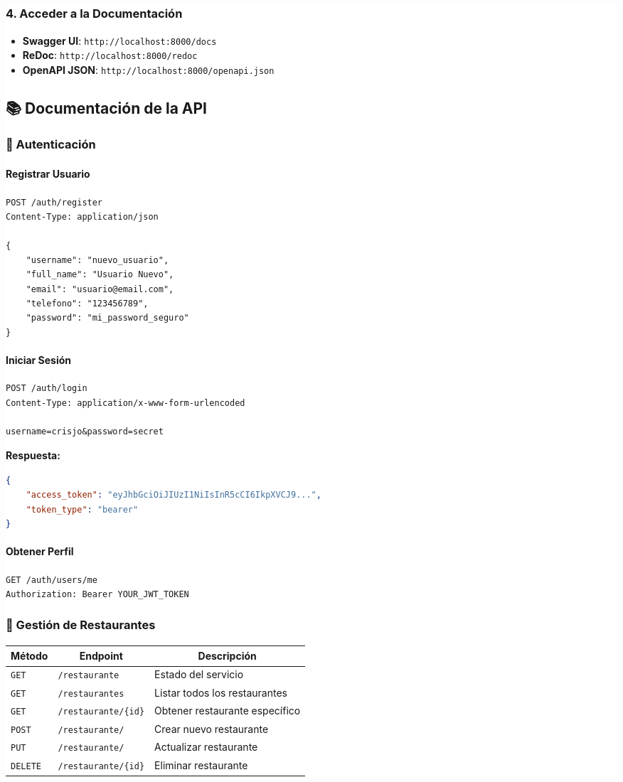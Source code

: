 ### **4. Acceder a la Documentación**
- **Swagger UI**: `http://localhost:8000/docs`
- **ReDoc**: `http://localhost:8000/redoc`
- **OpenAPI JSON**: `http://localhost:8000/openapi.json`

## 📚 Documentación de la API

### **🔐 Autenticación**

#### **Registrar Usuario**
```http
POST /auth/register
Content-Type: application/json

{
    "username": "nuevo_usuario",
    "full_name": "Usuario Nuevo",
    "email": "usuario@email.com", 
    "telefono": "123456789",
    "password": "mi_password_seguro"
}
```

#### **Iniciar Sesión**
```http
POST /auth/login
Content-Type: application/x-www-form-urlencoded

username=crisjo&password=secret
```

**Respuesta:**
```json
{
    "access_token": "eyJhbGciOiJIUzI1NiIsInR5cCI6IkpXVCJ9...",
    "token_type": "bearer"
}
```

#### **Obtener Perfil**
```http
GET /auth/users/me
Authorization: Bearer YOUR_JWT_TOKEN
```

### **🏢 Gestión de Restaurantes**

| Método | Endpoint | Descripción |
|--------|----------|-------------|
| `GET` | `/restaurante` | Estado del servicio |
| `GET` | `/restaurantes` | Listar todos los restaurantes |
| `GET` | `/restaurante/{id}` | Obtener restaurante específico |
| `POST` | `/restaurante/` | Crear nuevo restaurante |
| `PUT` | `/restaurante/` | Actualizar restaurante |
| `DELETE` | `/restaurante/{id}` | Eliminar restaurante |

